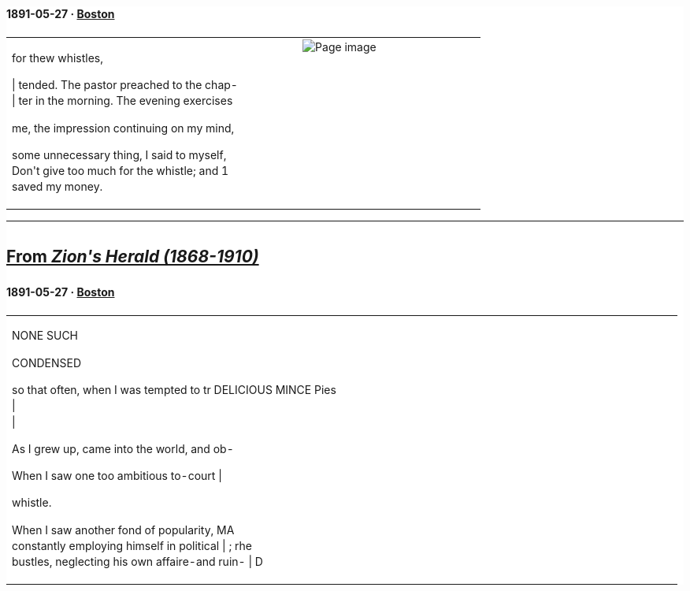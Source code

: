 #### 1891-05-27 &middot; [Boston](http://dbpedia.org/resource/Boston)

<table style="width: 100%;"><tr><td style="width: 50%">

  
for thew whistles,  
  
| tended. The pastor preached to the chap-  
| ter in the morning. The evening exercises  
  
  
  
me, the impression continuing on my mind,  
  
some unnecessary thing, I said to myself,  
Don&#x27;t give too much for the whistle; and 1  
saved my money.
</td><td style="width: 50%; max-height: 75%; margin: auto; display: block;">
<img alt="Page image" src="https://iiif.archive.org/iiif/sim_zions-herald_1891-05-27_69_21&#0036;1/pct:59.583333,7.550262,23.705357,88.199301/,600/0/default.jpg"/>
</td>
</tr></table>

---

## [From _Zion's Herald (1868-1910)_](https://archive.org/details/sim_zions-herald_1891-05-27_69_21/page/n1/mode/1up?view=theater)

#### 1891-05-27 &middot; [Boston](http://dbpedia.org/resource/Boston)

<table style="width: 100%;"><tr><td style="width: 50%">

  
  
NONE SUCH  
  
CONDENSED  
  
so that often, when I was tempted to tr DELICIOUS MINCE Pies  
|  
|  
  
As I grew up, came into the world, and ob-  
  
  
  
  
When I saw one too ambitious to-court |  
  
  
  
whistle.  
  
When I saw another fond of popularity, MA  
constantly employing himself in political | ; rhe  
bustles, neglecting his own affaire-and ruin- | D  
  